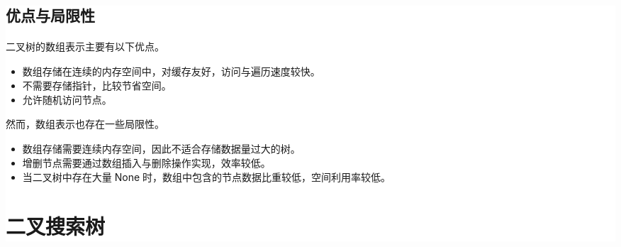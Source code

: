 ## 优点与局限性

二叉树的数组表示主要有以下优点。

- 数组存储在连续的内存空间中，对缓存友好，访问与遍历速度较快。
- 不需要存储指针，比较节省空间。
- 允许随机访问节点。

然而，数组表示也存在一些局限性。

- 数组存储需要连续内存空间，因此不适合存储数据量过大的树。
- 增删节点需要通过数组插入与删除操作实现，效率较低。
- 当二叉树中存在大量 None 时，数组中包含的节点数据比重较低，空间利用率较低。

# 二叉搜索树
